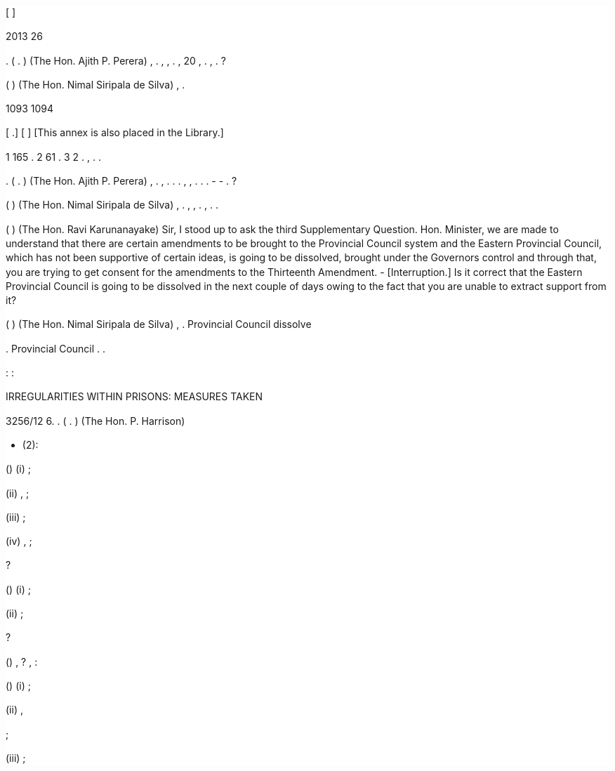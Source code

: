 [ ]

2013 26

. ( . ) (The Hon. Ajith P. Perera) , . , , . , 20 , . , . ?

( ) (The Hon. Nimal Siripala de Silva) , .

1093 1094

[ .] [ ] [This annex is also placed in the Library.]

1 165 . 2 61 . 3 2 . , . .

. ( . ) (The Hon. Ajith P. Perera) , . , . . . , , . . . - - . ?

( ) (The Hon. Nimal Siripala de Silva) , . , , . , . .

( ) (The Hon. Ravi Karunanayake) Sir, I stood up to ask the third Supplementary Question. Hon. Minister, we are made to understand that there are certain amendments to be brought to the Provincial Council system and the Eastern Provincial Council, which has not been supportive of certain ideas, is going to be dissolved, brought under the Governors control and through that, you are trying to get consent for the amendments to the Thirteenth Amendment. - [Interruption.] Is it correct that the Eastern Provincial Council is going to be dissolved in the next couple of days owing to the fact that you are unable to extract support from it?

( ) (The Hon. Nimal Siripala de Silva) , . Provincial Council dissolve

. Provincial Council . .

: :

IRREGULARITIES WITHIN PRISONS: MEASURES TAKEN

3256/12 6. . ( . ) (The Hon. P. Harrison)

- (2):

() (i) ;

(ii) , ;

(iii) ;

(iv) , ;

?

() (i) ;

(ii) ;

?

() , ? , :

() (i) ;

(ii) ,

;

(iii) ;
